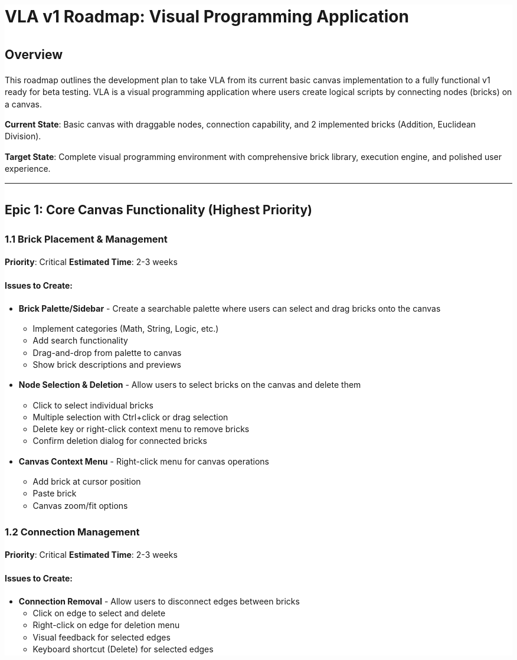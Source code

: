 # VLA v1 Roadmap: Visual Programming Application

## Overview

This roadmap outlines the development plan to take VLA from its current basic canvas implementation to a fully functional v1 ready for beta testing. VLA is a visual programming application where users create logical scripts by connecting nodes (bricks) on a canvas.

**Current State**: Basic canvas with draggable nodes, connection capability, and 2 implemented bricks (Addition, Euclidean Division).

**Target State**: Complete visual programming environment with comprehensive brick library, execution engine, and polished user experience.

---

## Epic 1: Core Canvas Functionality (Highest Priority)

### 1.1 Brick Placement & Management
**Priority**: Critical
**Estimated Time**: 2-3 weeks

#### Issues to Create:
- **Brick Palette/Sidebar** - Create a searchable palette where users can select and drag bricks onto the canvas
  - Implement categories (Math, String, Logic, etc.)
  - Add search functionality
  - Drag-and-drop from palette to canvas
  - Show brick descriptions and previews

- **Node Selection & Deletion** - Allow users to select bricks on the canvas and delete them
  - Click to select individual bricks
  - Multiple selection with Ctrl+click or drag selection
  - Delete key or right-click context menu to remove bricks
  - Confirm deletion dialog for connected bricks

- **Canvas Context Menu** - Right-click menu for canvas operations
  - Add brick at cursor position
  - Paste brick
  - Canvas zoom/fit options

### 1.2 Connection Management
**Priority**: Critical
**Estimated Time**: 2-3 weeks

#### Issues to Create:
- **Connection Removal** - Allow users to disconnect edges between bricks
  - Click on edge to select and delete
  - Right-click on edge for deletion menu
  - Visual feedback for selected edges
  - Keyboard shortcut (Delete) for selected edges
